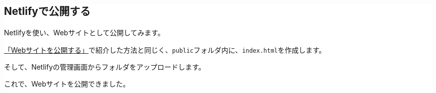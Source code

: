 
## Netlifyで公開する

Netlifyを使い、Webサイトとして公開してみます。

[「Webサイトを公開する」](/website/site-hosting)で紹介した方法と同じく、`public`フォルダ内に、`index.html`を作成します。

そして、Netlifyの管理画面からフォルダをアップロードします。

これで、Webサイトを公開できました。

